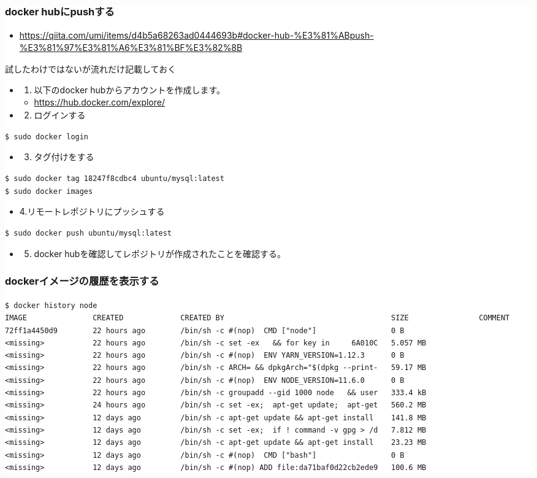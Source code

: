 
### docker hubにpushする
- https://qiita.com/umi/items/d4b5a68263ad0444693b#docker-hub-%E3%81%ABpush-%E3%81%97%E3%81%A6%E3%81%BF%E3%82%8B


試したわけではないが流れだけ記載しておく
- 1. 以下のdocker hubからアカウントを作成します。
  - https://hub.docker.com/explore/
- 2. ログインする
```
$ sudo docker login
```
- 3. タグ付けをする
```
$ sudo docker tag 18247f8cdbc4 ubuntu/mysql:latest
$ sudo docker images
```
- 4.リモートレポジトリにプッシュする
```
$ sudo docker push ubuntu/mysql:latest
```
- 5. docker hubを確認してレポジトリが作成されたことを確認する。

### dockerイメージの履歴を表示する
```
$ docker history node
IMAGE               CREATED             CREATED BY                                      SIZE                COMMENT
72ff1a4450d9        22 hours ago        /bin/sh -c #(nop)  CMD ["node"]                 0 B                 
<missing>           22 hours ago        /bin/sh -c set -ex   && for key in     6A010C   5.057 MB            
<missing>           22 hours ago        /bin/sh -c #(nop)  ENV YARN_VERSION=1.12.3      0 B                 
<missing>           22 hours ago        /bin/sh -c ARCH= && dpkgArch="$(dpkg --print-   59.17 MB            
<missing>           22 hours ago        /bin/sh -c #(nop)  ENV NODE_VERSION=11.6.0      0 B                 
<missing>           22 hours ago        /bin/sh -c groupadd --gid 1000 node   && user   333.4 kB            
<missing>           24 hours ago        /bin/sh -c set -ex;  apt-get update;  apt-get   560.2 MB            
<missing>           12 days ago         /bin/sh -c apt-get update && apt-get install    141.8 MB            
<missing>           12 days ago         /bin/sh -c set -ex;  if ! command -v gpg > /d   7.812 MB            
<missing>           12 days ago         /bin/sh -c apt-get update && apt-get install    23.23 MB            
<missing>           12 days ago         /bin/sh -c #(nop)  CMD ["bash"]                 0 B                 
<missing>           12 days ago         /bin/sh -c #(nop) ADD file:da71baf0d22cb2ede9   100.6 MB     
```
